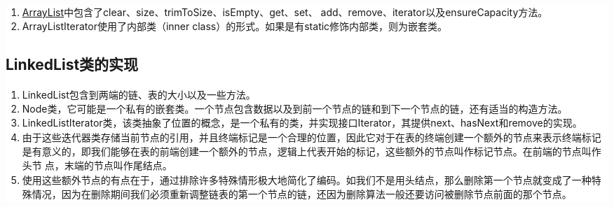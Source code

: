 1. [ArrayList](../../java/org/lql/collections/ArrayList.java)中包含了clear、size、trimToSize、isEmpty、get、set、
add、remove、iterator以及ensureCapacity方法。
1. ArrayListIterator使用了内部类（inner class）的形式。如果是有static修饰内部类，则为嵌套类。
## LinkedList类的实现
1. LinkedList包含到两端的链、表的大小以及一些方法。
1. Node类，它可能是一个私有的嵌套类。一个节点包含数据以及到前一个节点的链和到下一个节点的链，还有适当的构造方法。
1. LinkedListIterator类，该类抽象了位置的概念，是一个私有的类，并实现接口Iterator，其提供next、hasNext和remove的实现。
1. 由于这些迭代器类存储当前节点的引用，并且终端标记是一个合理的位置，因此它对于在表的终端创建一个额外的节点来表示终端标记
是有意义的，即我们能够在表的前端创建一个额外的节点，逻辑上代表开始的标记，这些额外的节点叫作标记节点。在前端的节点叫作头节
点，末端的节点叫作尾结点。
1. 使用这些额外节点的有点在于，通过排除许多特殊情形极大地简化了编码。如我们不是用头结点，那么删除第一个节点就变成了一种特
殊情况，因为在删除期间我们必须重新调整链表的第一个节点的链，还因为删除算法一般还要访问被删除节点前面的那个节点。
